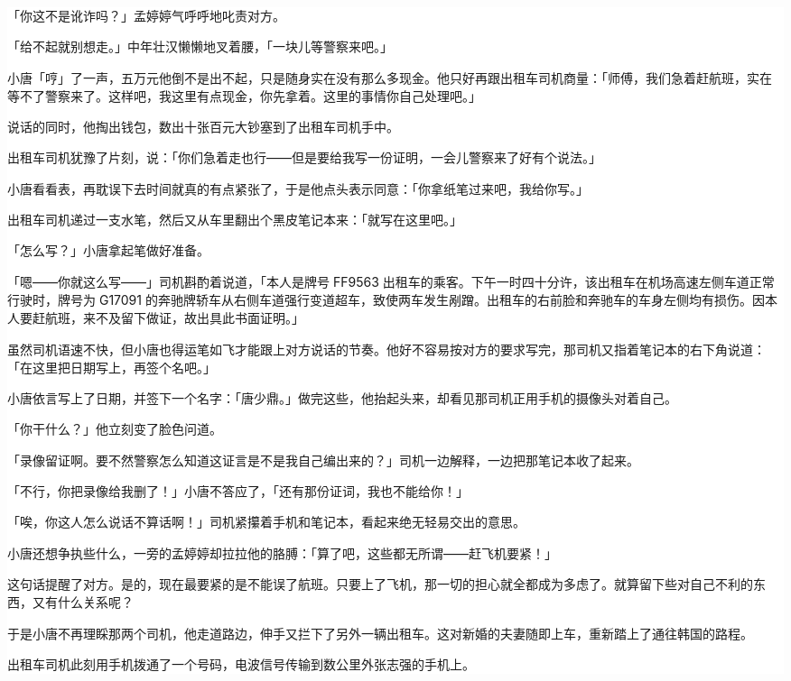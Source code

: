 

「你这不是讹诈吗？」孟婷婷气呼呼地叱责对方。



「给不起就别想走。」中年壮汉懒懒地叉着腰，「一块儿等警察来吧。」



小唐「哼」了一声，五万元他倒不是出不起，只是随身实在没有那么多现金。他只好再跟出租车司机商量：「师傅，我们急着赶航班，实在等不了警察来了。这样吧，我这里有点现金，你先拿着。这里的事情你自己处理吧。」



说话的同时，他掏出钱包，数出十张百元大钞塞到了出租车司机手中。



出租车司机犹豫了片刻，说：「你们急着走也行——但是要给我写一份证明，一会儿警察来了好有个说法。」



小唐看看表，再耽误下去时间就真的有点紧张了，于是他点头表示同意：「你拿纸笔过来吧，我给你写。」



出租车司机递过一支水笔，然后又从车里翻出个黑皮笔记本来：「就写在这里吧。」



「怎么写？」小唐拿起笔做好准备。



「嗯——你就这么写——」司机斟酌着说道，「本人是牌号 FF9563 出租车的乘客。下午一时四十分许，该出租车在机场高速左侧车道正常行驶时，牌号为 G17091 的奔驰牌轿车从右侧车道强行变道超车，致使两车发生剐蹭。出租车的右前脸和奔驰车的车身左侧均有损伤。因本人要赶航班，来不及留下做证，故出具此书面证明。」



虽然司机语速不快，但小唐也得运笔如飞才能跟上对方说话的节奏。他好不容易按对方的要求写完，那司机又指着笔记本的右下角说道：「在这里把日期写上，再签个名吧。」



小唐依言写上了日期，并签下一个名字：「唐少鼎。」做完这些，他抬起头来，却看见那司机正用手机的摄像头对着自己。



「你干什么？」他立刻变了脸色问道。



「录像留证啊。要不然警察怎么知道这证言是不是我自己编出来的？」司机一边解释，一边把那笔记本收了起来。



「不行，你把录像给我删了！」小唐不答应了，「还有那份证词，我也不能给你！」



「唉，你这人怎么说话不算话啊！」司机紧攥着手机和笔记本，看起来绝无轻易交出的意思。



小唐还想争执些什么，一旁的孟婷婷却拉拉他的胳膊：「算了吧，这些都无所谓——赶飞机要紧！」



这句话提醒了对方。是的，现在最要紧的是不能误了航班。只要上了飞机，那一切的担心就全都成为多虑了。就算留下些对自己不利的东西，又有什么关系呢？



于是小唐不再理睬那两个司机，他走道路边，伸手又拦下了另外一辆出租车。这对新婚的夫妻随即上车，重新踏上了通往韩国的路程。



出租车司机此刻用手机拨通了一个号码，电波信号传输到数公里外张志强的手机上。
